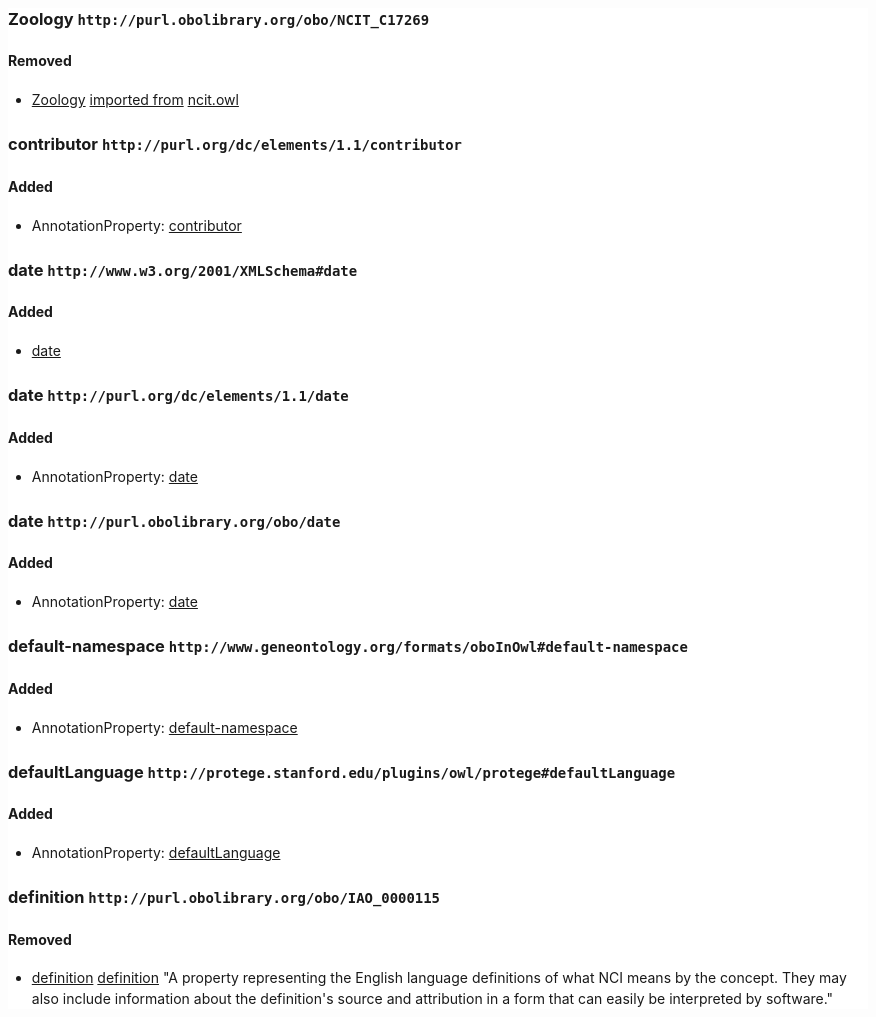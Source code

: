 

### Zoology `http://purl.obolibrary.org/obo/NCIT_C17269`
#### Removed
- [Zoology](http://purl.obolibrary.org/obo/NCIT_C17269) [imported from](http://purl.obolibrary.org/obo/IAO_0000412) [ncit.owl](http://purl.obolibrary.org/obo/ncit.owl) 



### contributor `http://purl.org/dc/elements/1.1/contributor`

#### Added
- AnnotationProperty: [contributor](http://purl.org/dc/elements/1.1/contributor) 


### date `http://www.w3.org/2001/XMLSchema#date`

#### Added
- [date](http://www.w3.org/2001/XMLSchema#date) 


### date `http://purl.org/dc/elements/1.1/date`

#### Added
- AnnotationProperty: [date](http://purl.org/dc/elements/1.1/date) 


### date `http://purl.obolibrary.org/obo/date`

#### Added
- AnnotationProperty: [date](http://purl.obolibrary.org/obo/date) 


### default-namespace `http://www.geneontology.org/formats/oboInOwl#default-namespace`

#### Added
- AnnotationProperty: [default-namespace](http://www.geneontology.org/formats/oboInOwl#default-namespace) 


### defaultLanguage `http://protege.stanford.edu/plugins/owl/protege#defaultLanguage`

#### Added
- AnnotationProperty: [defaultLanguage](http://protege.stanford.edu/plugins/owl/protege#defaultLanguage) 


### definition `http://purl.obolibrary.org/obo/IAO_0000115`
#### Removed
- [definition](http://purl.obolibrary.org/obo/IAO_0000115) [definition](http://purl.obolibrary.org/obo/IAO_0000115) "A property representing the English language definitions of what NCI means by the concept. They may also include information about the definition's source and attribution in a form that can easily be interpreted by software." 
